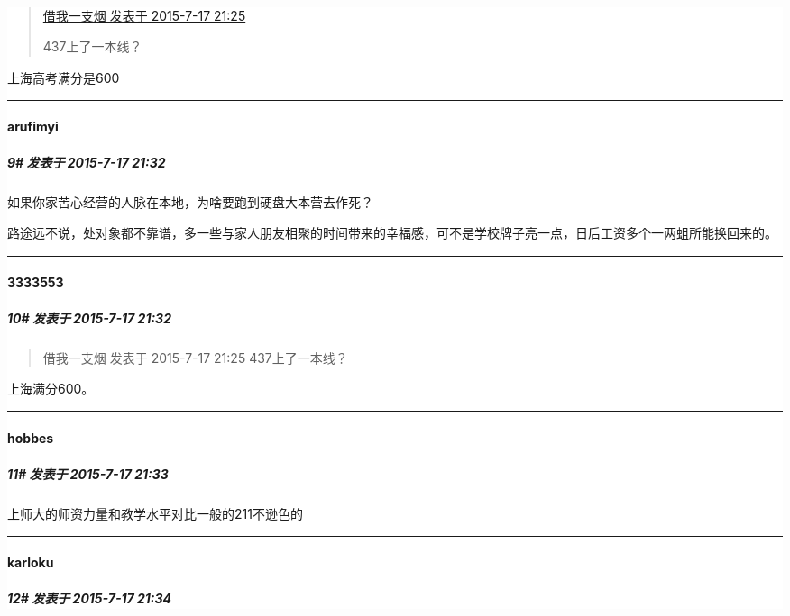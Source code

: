 

<blockquote><a href="httphttps://bbs.saraba1st.com/2b/forum.php?mod=redirect&amp;goto=findpost&amp;pid=29574499&amp;ptid=1135757" target="_blank">借我一支烟 发表于 2015-7-17 21:25</a>

437上了一本线？</blockquote>
上海高考满分是600







-----

####  arufimyi  
##### 9#       发表于 2015-7-17 21:32




如果你家苦心经营的人脉在本地，为啥要跑到硬盘大本营去作死？


路途远不说，处对象都不靠谱，多一些与家人朋友相聚的时间带来的幸福感，可不是学校牌子亮一点，日后工资多个一两蛆所能换回来的。







-----

####  3333553  
##### 10#       发表于 2015-7-17 21:32



<blockquote>借我一支烟 发表于 2015-7-17 21:25
437上了一本线？</blockquote>
上海满分600。







-----

####  hobbes  
##### 11#       发表于 2015-7-17 21:33




上师大的师资力量和教学水平对比一般的211不逊色的







-----

####  karloku  
##### 12#       发表于 2015-7-17 21:34
